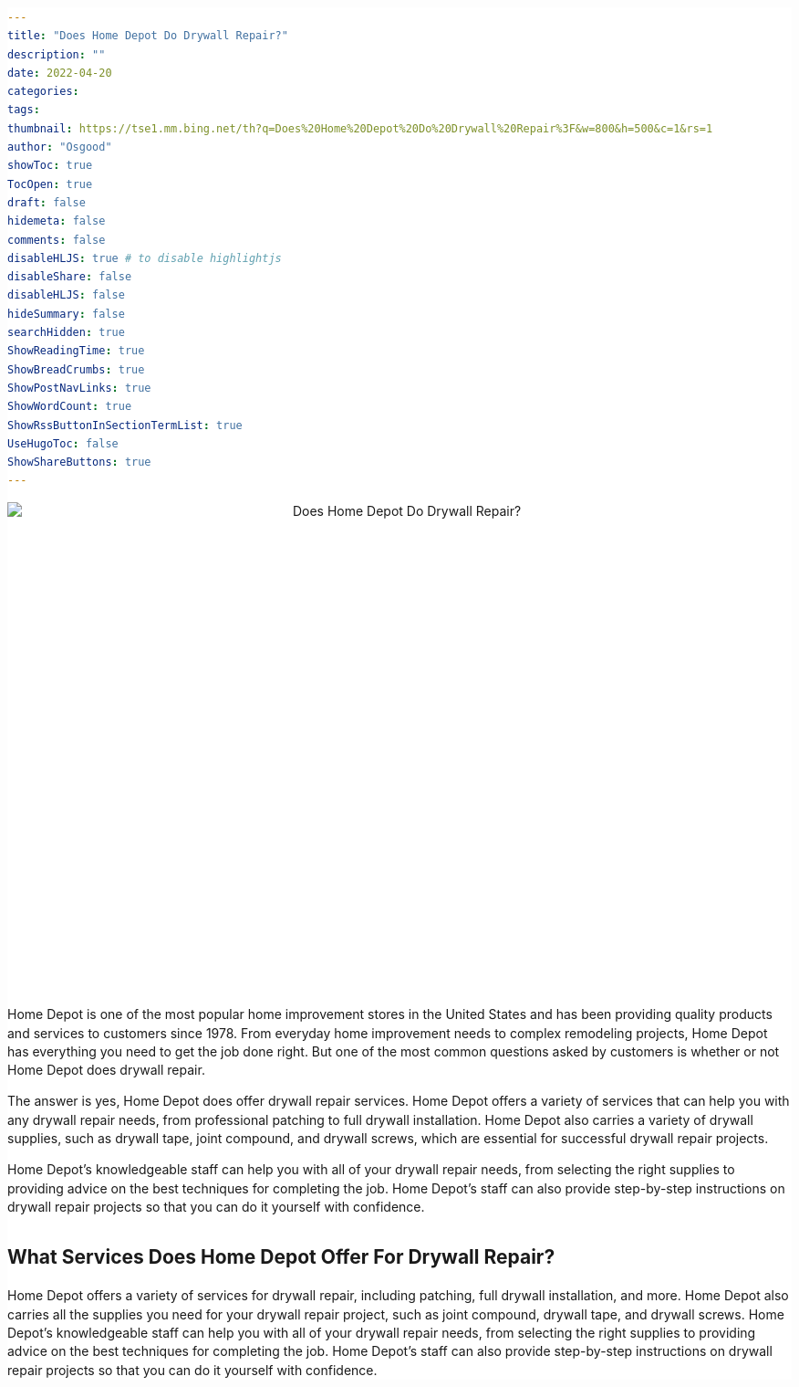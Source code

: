 ```yaml
---
title: "Does Home Depot Do Drywall Repair?"
description: ""
date: 2022-04-20
categories: 
tags: 
thumbnail: https://tse1.mm.bing.net/th?q=Does%20Home%20Depot%20Do%20Drywall%20Repair%3F&w=800&h=500&c=1&rs=1
author: "Osgood"
showToc: true
TocOpen: true
draft: false
hidemeta: false
comments: false
disableHLJS: true # to disable highlightjs
disableShare: false
disableHLJS: false
hideSummary: false
searchHidden: true
ShowReadingTime: true
ShowBreadCrumbs: true
ShowPostNavLinks: true
ShowWordCount: true
ShowRssButtonInSectionTermList: true
UseHugoToc: false
ShowShareButtons: true
---
```


<center>
	<img src="https://tse1.mm.bing.net/th?q=Does%20Home%20Depot%20Do%20Drywall%20Repair%3F&w=800&h=500&c=1&rs=1" alt="Does Home Depot Do Drywall Repair?" width="800" height="500" style="display: block; width: 100%; height: auto">
</center>

<p>Home Depot is one of the most popular home improvement stores in the United States and has been providing quality products and services to customers since 1978. From everyday home improvement needs to complex remodeling projects, Home Depot has everything you need to get the job done right. But one of the most common questions asked by customers is whether or not Home Depot does drywall repair. </p>

<p>The answer is yes, Home Depot does offer drywall repair services. Home Depot offers a variety of services that can help you with any drywall repair needs, from professional patching to full drywall installation. Home Depot also carries a variety of drywall supplies, such as drywall tape, joint compound, and drywall screws, which are essential for successful drywall repair projects. </p>

<p>Home Depot’s knowledgeable staff can help you with all of your drywall repair needs, from selecting the right supplies to providing advice on the best techniques for completing the job. Home Depot’s staff can also provide step-by-step instructions on drywall repair projects so that you can do it yourself with confidence. </p>

<h2>What Services Does Home Depot Offer For Drywall Repair?</h2>

<p>Home Depot offers a variety of services for drywall repair, including patching, full drywall installation, and more. Home Depot also carries all the supplies you need for your drywall repair project, such as joint compound, drywall tape, and drywall screws. Home Depot’s knowledgeable staff can help you with all of your drywall repair needs, from selecting the right supplies to providing advice on the best techniques for completing the job. Home Depot’s staff can also provide step-by-step instructions on drywall repair projects so that you can do it yourself with confidence. </p>
